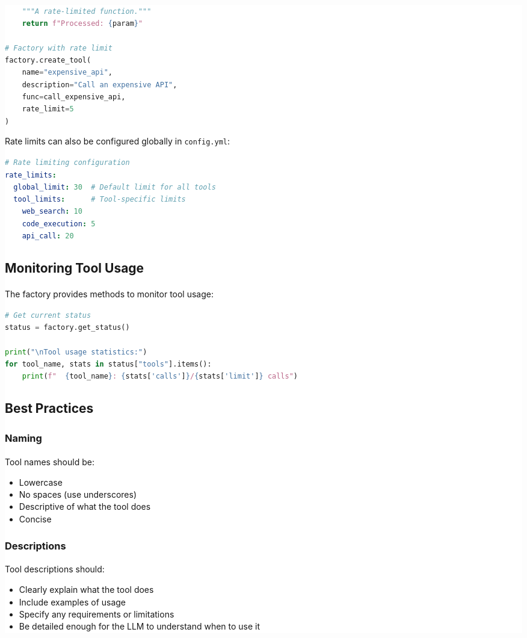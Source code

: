 ```python
    """A rate-limited function."""
    return f"Processed: {param}"

# Factory with rate limit
factory.create_tool(
    name="expensive_api",
    description="Call an expensive API",
    func=call_expensive_api,
    rate_limit=5
)
```

Rate limits can also be configured globally in `config.yml`:

```yaml
# Rate limiting configuration
rate_limits:
  global_limit: 30  # Default limit for all tools
  tool_limits:      # Tool-specific limits
    web_search: 10
    code_execution: 5
    api_call: 20
```

## Monitoring Tool Usage

The factory provides methods to monitor tool usage:

```python
# Get current status
status = factory.get_status()

print("\nTool usage statistics:")
for tool_name, stats in status["tools"].items():
    print(f"  {tool_name}: {stats['calls']}/{stats['limit']} calls")
```

## Best Practices

### Naming

Tool names should be:
- Lowercase
- No spaces (use underscores)
- Descriptive of what the tool does
- Concise

### Descriptions

Tool descriptions should:
- Clearly explain what the tool does
- Include examples of usage
- Specify any requirements or limitations
- Be detailed enough for the LLM to understand when to use it
